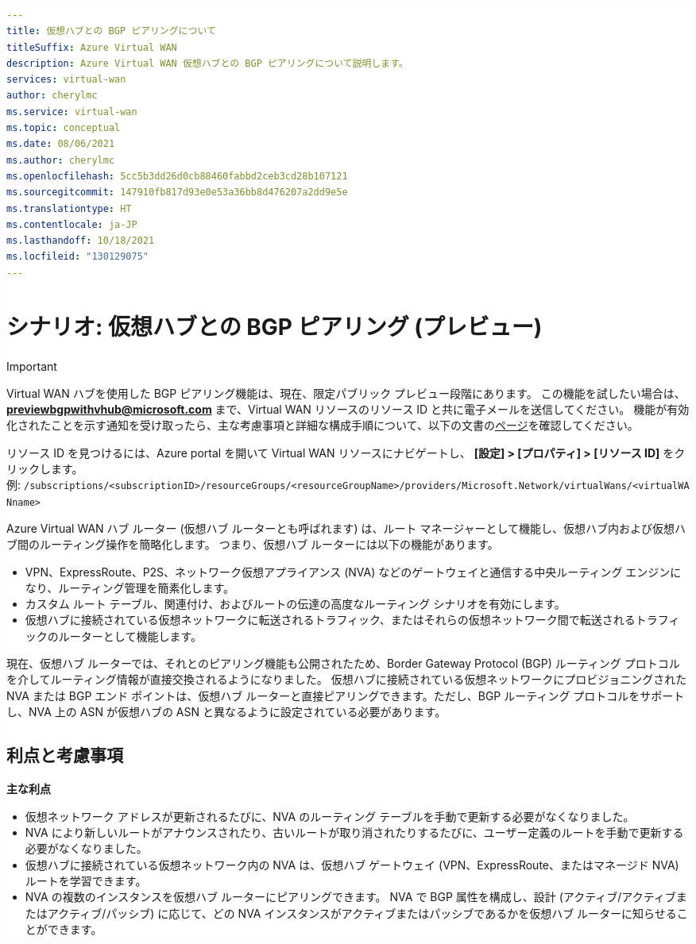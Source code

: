 ```yaml
---
title: 仮想ハブとの BGP ピアリングについて
titleSuffix: Azure Virtual WAN
description: Azure Virtual WAN 仮想ハブとの BGP ピアリングについて説明します。
services: virtual-wan
author: cherylmc
ms.service: virtual-wan
ms.topic: conceptual
ms.date: 08/06/2021
ms.author: cherylmc
ms.openlocfilehash: 5cc5b3dd26d0cb88460fabbd2ceb3cd28b107121
ms.sourcegitcommit: 147910fb817d93e0e53a36bb8d476207a2dd9e5e
ms.translationtype: HT
ms.contentlocale: ja-JP
ms.lasthandoff: 10/18/2021
ms.locfileid: "130129075"
---
```

# <a name="scenario-bgp-peering-with-a-virtual-hub-preview"></a>シナリオ: 仮想ハブとの BGP ピアリング (プレビュー)

> [!IMPORTANT]
> Virtual WAN ハブを使用した BGP ピアリング機能は、現在、限定パブリック プレビュー段階にあります。 この機能を試したい場合は、 **previewbgpwithvhub@microsoft.com** まで、Virtual WAN リソースのリソース ID と共に電子メールを送信してください。 機能が有効化されたことを示す通知を受け取ったら、主な考慮事項と詳細な構成手順について、以下の文書の[ページ](create-bgp-peering-hub-portal.md)を確認してください。 
>
> リソース ID を見つけるには、Azure portal を開いて Virtual WAN リソースにナビゲートし、 **[設定] > [プロパティ] > [リソース ID]** をクリックします。<br> 例: `/subscriptions/<subscriptionID>/resourceGroups/<resourceGroupName>/providers/Microsoft.Network/virtualWans/<virtualWANname>`
>


Azure Virtual WAN ハブ ルーター (仮想ハブ ルーターとも呼ばれます) は、ルート マネージャーとして機能し、仮想ハブ内および仮想ハブ間のルーティング操作を簡略化します。 つまり、仮想ハブ ルーターには以下の機能があります。

* VPN、ExpressRoute、P2S、ネットワーク仮想アプライアンス (NVA) などのゲートウェイと通信する中央ルーティング エンジンになり、ルーティング管理を簡素化します。 
* カスタム ルート テーブル、関連付け、およびルートの伝達の高度なルーティング シナリオを有効にします。
* 仮想ハブに接続されている仮想ネットワークに転送されるトラフィック、またはそれらの仮想ネットワーク間で転送されるトラフィックのルーターとして機能します。

現在、仮想ハブ ルーターでは、それとのピアリング機能も公開されたため、Border Gateway Protocol (BGP) ルーティング プロトコルを介してルーティング情報が直接交換されるようになりました。 仮想ハブに接続されている仮想ネットワークにプロビジョニングされた NVA または BGP エンド ポイントは、仮想ハブ ルーターと直接ピアリングできます。ただし、BGP ルーティング プロトコルをサポートし、NVA 上の ASN が仮想ハブの ASN と異なるように設定されている必要があります。

## <a name="benefits-and-considerations"></a>利点と考慮事項

**主な利点**

* 仮想ネットワーク アドレスが更新されるたびに、NVA のルーティング テーブルを手動で更新する必要がなくなりました。
* NVA により新しいルートがアナウンスされたり、古いルートが取り消されたりするたびに、ユーザー定義のルートを手動で更新する必要がなくなりました。
* 仮想ハブに接続されている仮想ネットワーク内の NVA は、仮想ハブ ゲートウェイ (VPN、ExpressRoute、またはマネージド NVA) ルートを学習できます。
* NVA の複数のインスタンスを仮想ハブ ルーターにピアリングできます。 NVA で BGP 属性を構成し、設計 (アクティブ/アクティブまたはアクティブ/パッシブ) に応じて、どの NVA インスタンスがアクティブまたはパッシブであるかを仮想ハブ ルーターに知らせることができます。
